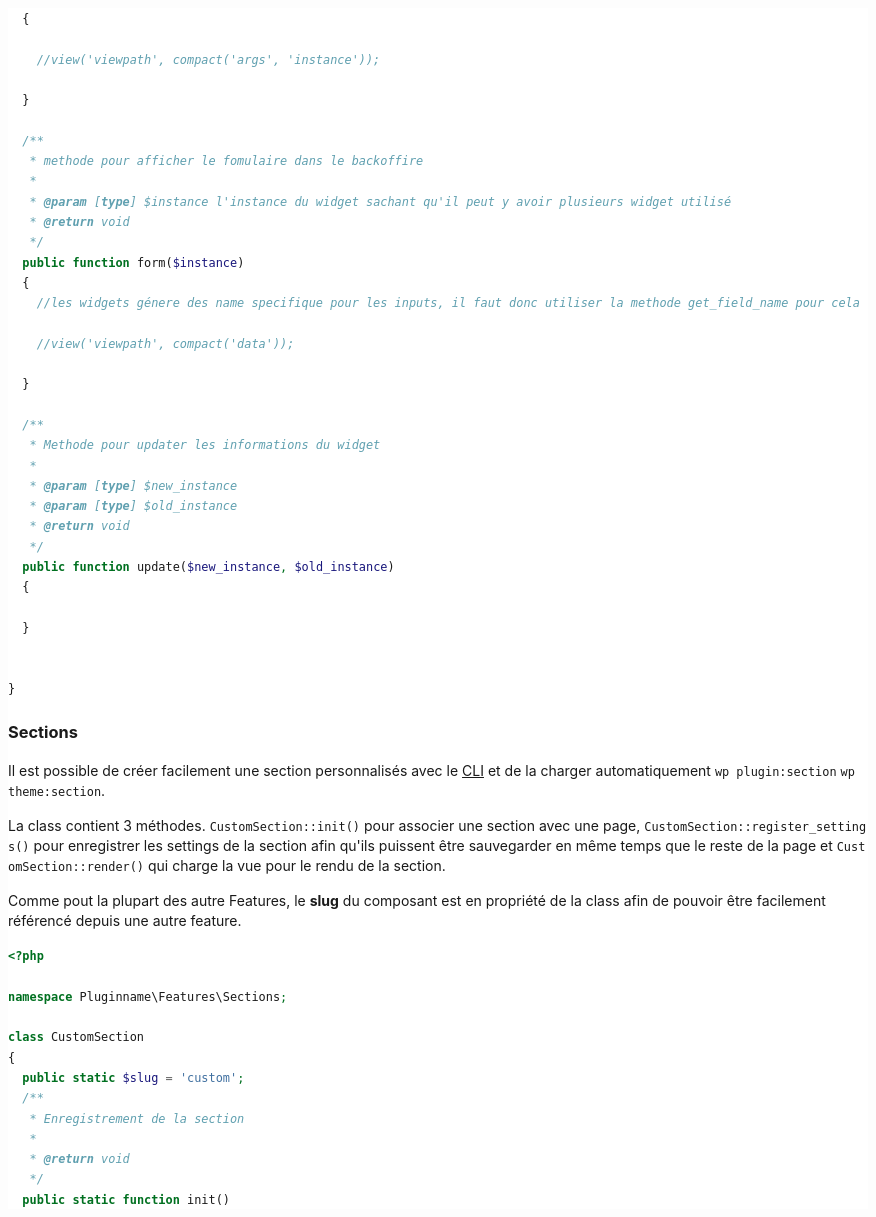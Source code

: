 ```php
  {

    //view('viewpath', compact('args', 'instance'));

  }

  /**
   * methode pour afficher le fomulaire dans le backoffire
   *
   * @param [type] $instance l'instance du widget sachant qu'il peut y avoir plusieurs widget utilisé
   * @return void
   */
  public function form($instance)
  {
    //les widgets génere des name specifique pour les inputs, il faut donc utiliser la methode get_field_name pour cela

    //view('viewpath', compact('data'));

  }

  /**
   * Methode pour updater les informations du widget
   *
   * @param [type] $new_instance
   * @param [type] $old_instance
   * @return void
   */
  public function update($new_instance, $old_instance)
  {

  }


}
```

### Sections

Il est possible de créer facilement une section personnalisés avec le [CLI](/cli/) et de la charger automatiquement `wp plugin:section` `wp theme:section`.

La class contient 3 méthodes. `CustomSection::init()` pour associer une section avec une page, `CustomSection::register_settings()` pour enregistrer les settings de la section afin qu'ils puissent être sauvegarder en même temps que le reste de la page et `CustomSection::render()` qui charge la vue pour le rendu de la section.

Comme pout la plupart des autre Features, le **slug** du composant est en propriété de la class afin de pouvoir être facilement référencé depuis une autre feature.

```php
<?php

namespace Pluginname\Features\Sections;

class CustomSection
{
  public static $slug = 'custom';
  /**
   * Enregistrement de la section
   *
   * @return void
   */
  public static function init()
```